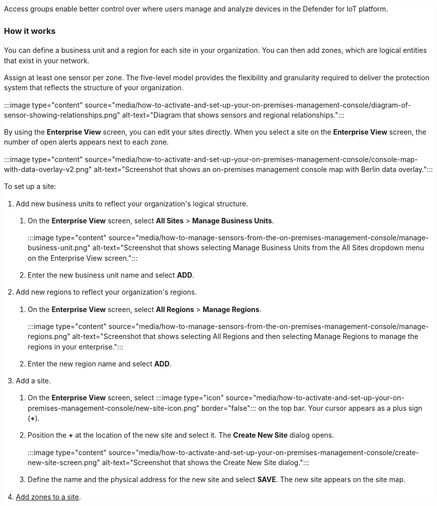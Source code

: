 Access groups enable better control over where users manage and analyze devices in the Defender for IoT platform.

### How it works

You can define a business unit and a region for each site in your organization. You can then add zones, which are logical entities that exist in your network.

Assign at least one sensor per zone. The five-level model provides the flexibility and granularity required to deliver the protection system that reflects the structure of your organization.

:::image type="content" source="media/how-to-activate-and-set-up-your-on-premises-management-console/diagram-of-sensor-showing-relationships.png" alt-text="Diagram that shows sensors and regional relationships.":::

By using the **Enterprise View** screen, you can edit your sites directly. When you select a site on the **Enterprise View** screen, the number of open alerts appears next to each zone.

:::image type="content" source="media/how-to-activate-and-set-up-your-on-premises-management-console/console-map-with-data-overlay-v2.png" alt-text="Screenshot that shows an on-premises management console map with Berlin data overlay.":::

To set up a site:

1. Add new business units to reflect your organization's logical structure.

   1. On the **Enterprise View** screen, select **All Sites** > **Manage Business Units**.

      :::image type="content" source="media/how-to-manage-sensors-from-the-on-premises-management-console/manage-business-unit.png" alt-text="Screenshot that shows selecting Manage Business Units from the All Sites dropdown menu on the Enterprise View screen.":::

   1. Enter the new business unit name and select **ADD**.

1. Add new regions to reflect your organization's regions.

   1. On the **Enterprise View** screen, select **All Regions** > **Manage Regions**.

      :::image type="content" source="media/how-to-manage-sensors-from-the-on-premises-management-console/manage-regions.png" alt-text="Screenshot that shows selecting All Regions and then selecting Manage Regions to manage the regions in your enterprise.":::

   1. Enter the new region name and select **ADD**.

1. Add a site.

   1. On the **Enterprise View** screen, select :::image type="icon" source="media/how-to-activate-and-set-up-your-on-premises-management-console/new-site-icon.png" border="false"::: on the top bar. Your cursor appears as a plus sign (**+**).

   1. Position the **+** at the location of the new site and select it. The **Create New Site** dialog opens.

      :::image type="content" source="media/how-to-activate-and-set-up-your-on-premises-management-console/create-new-site-screen.png" alt-text="Screenshot that shows the Create New Site dialog.":::

   1. Define the name and the physical address for the new site and select **SAVE**. The new site appears on the site map.

1. [Add zones to a site](#create-enterprise-zones).
